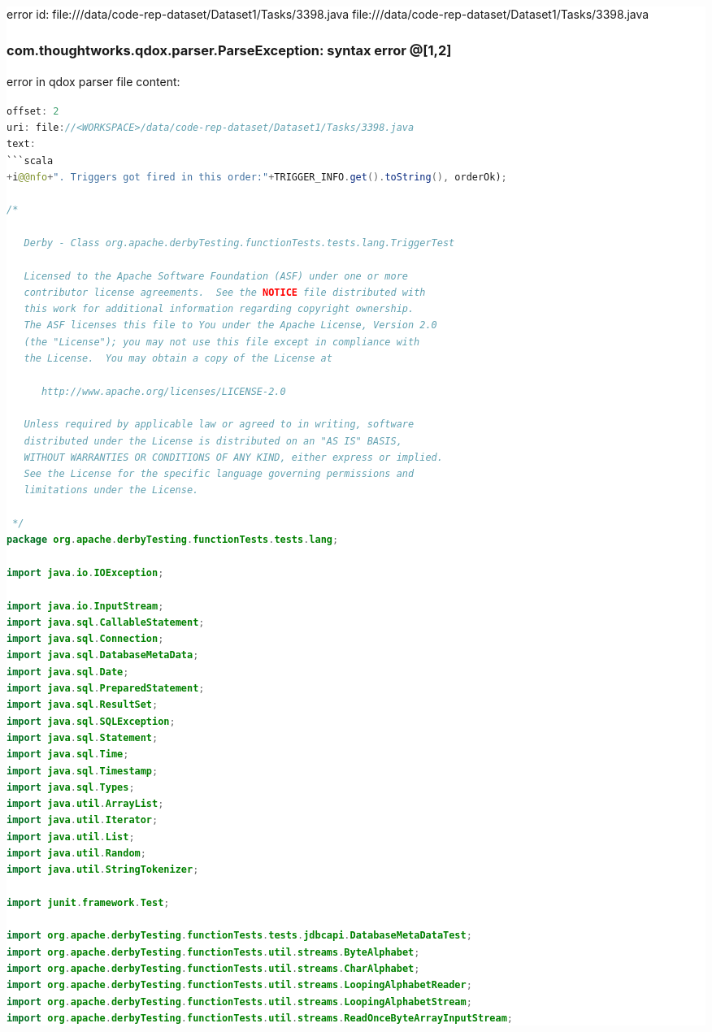 error id: file://<WORKSPACE>/data/code-rep-dataset/Dataset1/Tasks/3398.java
file://<WORKSPACE>/data/code-rep-dataset/Dataset1/Tasks/3398.java
### com.thoughtworks.qdox.parser.ParseException: syntax error @[1,2]

error in qdox parser
file content:
```java
offset: 2
uri: file://<WORKSPACE>/data/code-rep-dataset/Dataset1/Tasks/3398.java
text:
```scala
+i@@nfo+". Triggers got fired in this order:"+TRIGGER_INFO.get().toString(), orderOk);

/*

   Derby - Class org.apache.derbyTesting.functionTests.tests.lang.TriggerTest

   Licensed to the Apache Software Foundation (ASF) under one or more
   contributor license agreements.  See the NOTICE file distributed with
   this work for additional information regarding copyright ownership.
   The ASF licenses this file to You under the Apache License, Version 2.0
   (the "License"); you may not use this file except in compliance with
   the License.  You may obtain a copy of the License at

      http://www.apache.org/licenses/LICENSE-2.0

   Unless required by applicable law or agreed to in writing, software
   distributed under the License is distributed on an "AS IS" BASIS,
   WITHOUT WARRANTIES OR CONDITIONS OF ANY KIND, either express or implied.
   See the License for the specific language governing permissions and
   limitations under the License.

 */
package org.apache.derbyTesting.functionTests.tests.lang;

import java.io.IOException;

import java.io.InputStream;
import java.sql.CallableStatement;
import java.sql.Connection;
import java.sql.DatabaseMetaData;
import java.sql.Date;
import java.sql.PreparedStatement;
import java.sql.ResultSet;
import java.sql.SQLException;
import java.sql.Statement;
import java.sql.Time;
import java.sql.Timestamp;
import java.sql.Types;
import java.util.ArrayList;
import java.util.Iterator;
import java.util.List;
import java.util.Random;
import java.util.StringTokenizer;

import junit.framework.Test;

import org.apache.derbyTesting.functionTests.tests.jdbcapi.DatabaseMetaDataTest;
import org.apache.derbyTesting.functionTests.util.streams.ByteAlphabet;
import org.apache.derbyTesting.functionTests.util.streams.CharAlphabet;
import org.apache.derbyTesting.functionTests.util.streams.LoopingAlphabetReader;
import org.apache.derbyTesting.functionTests.util.streams.LoopingAlphabetStream;
import org.apache.derbyTesting.functionTests.util.streams.ReadOnceByteArrayInputStream;
```